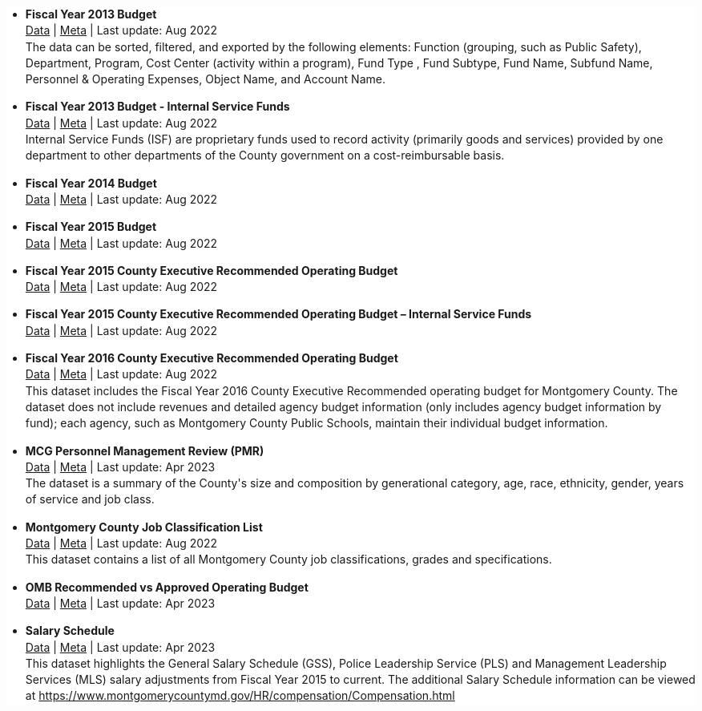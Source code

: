- **Fiscal Year 2013 Budget**  
  [Data](https://data.montgomerycountymd.gov/resource/r89j-py2p.json) | [Meta](https://data.montgomerycountymd.gov/api/views/r89j-py2p) | Last update: Aug 2022  
  The data can be sorted, filtered, and exported by the following elements:  Function (grouping, such as Public Safety), Department, Program, Cost Center (activity within a program), Fund Type , Fund Subtype, Fund Name, Subfund Name, Personnel & Operating Expenses, Object Name, and Account Name.

- **Fiscal Year 2013 Budget - Internal Service Funds**  
  [Data](https://data.montgomerycountymd.gov/resource/qgb4-jpr6.json) | [Meta](https://data.montgomerycountymd.gov/api/views/qgb4-jpr6) | Last update: Aug 2022  
  Internal Service Funds (ISF) are proprietary funds used to record activity (primarily goods and services) provided by one department to other departments of the County government on a cost-reimbursable basis.

- **Fiscal Year 2014 Budget**  
  [Data](https://data.montgomerycountymd.gov/resource/85n2-q296.json) | [Meta](https://data.montgomerycountymd.gov/api/views/85n2-q296) | Last update: Aug 2022

- **Fiscal Year 2015 Budget**  
  [Data](https://data.montgomerycountymd.gov/resource/ss4y-xia2.json) | [Meta](https://data.montgomerycountymd.gov/api/views/ss4y-xia2) | Last update: Aug 2022

- **Fiscal Year 2015 County Executive Recommended Operating Budget**  
  [Data](https://data.montgomerycountymd.gov/resource/y7rf-xz8k.json) | [Meta](https://data.montgomerycountymd.gov/api/views/y7rf-xz8k) | Last update: Aug 2022

- **Fiscal Year 2015 County Executive Recommended Operating Budget – Internal Service Funds**  
  [Data](https://data.montgomerycountymd.gov/resource/8k6u-yedq.json) | [Meta](https://data.montgomerycountymd.gov/api/views/8k6u-yedq) | Last update: Aug 2022

- **Fiscal Year 2016 County Executive Recommended Operating Budget**  
  [Data](https://data.montgomerycountymd.gov/resource/a7z7-nb7h.json) | [Meta](https://data.montgomerycountymd.gov/api/views/a7z7-nb7h) | Last update: Aug 2022  
  This dataset includes the Fiscal Year 2016 County Executive Recommended operating budget for Montgomery County. The dataset does not include revenues and detailed agency budget information (only includes agency budget information by fund); each agency, such as Montgomery County Public Schools, maintain their individual budget information.

- **MCG Personnel Management Review (PMR)**  
  [Data](https://data.montgomerycountymd.gov/resource/bedm-7sqa.json) | [Meta](https://data.montgomerycountymd.gov/api/views/bedm-7sqa) | Last update: Apr 2023  
  The  dataset is a summary of the County's size and composition by generational category, age, race, ethnicity, gender, years of service and job class.

- **Montgomery County Job Classification List**  
  [Data](https://data.montgomerycountymd.gov/resource/wkpp-yfye.json) | [Meta](https://data.montgomerycountymd.gov/api/views/wkpp-yfye) | Last update: Aug 2022  
  This dataset contains a list of all Montgomery County job classifications, grades and specifications.

- **OMB Recommended vs Approved Operating Budget**  
  [Data](https://data.montgomerycountymd.gov/resource/e543-hana.json) | [Meta](https://data.montgomerycountymd.gov/api/views/e543-hana) | Last update: Apr 2023

- **Salary Schedule**  
  [Data](https://data.montgomerycountymd.gov/resource/6xch-b4j2.json) | [Meta](https://data.montgomerycountymd.gov/api/views/6xch-b4j2) | Last update: Apr 2023  
  This dataset highlights the General Salary Schedule (GSS), Police Leadership Service (PLS) and Management Leadership Services (MLS) salary adjustments from Fiscal Year 2015 to current. The additional Salary Schedule information can be viewed at https://www.montgomerycountymd.gov/HR/compensation/Compensation.html

